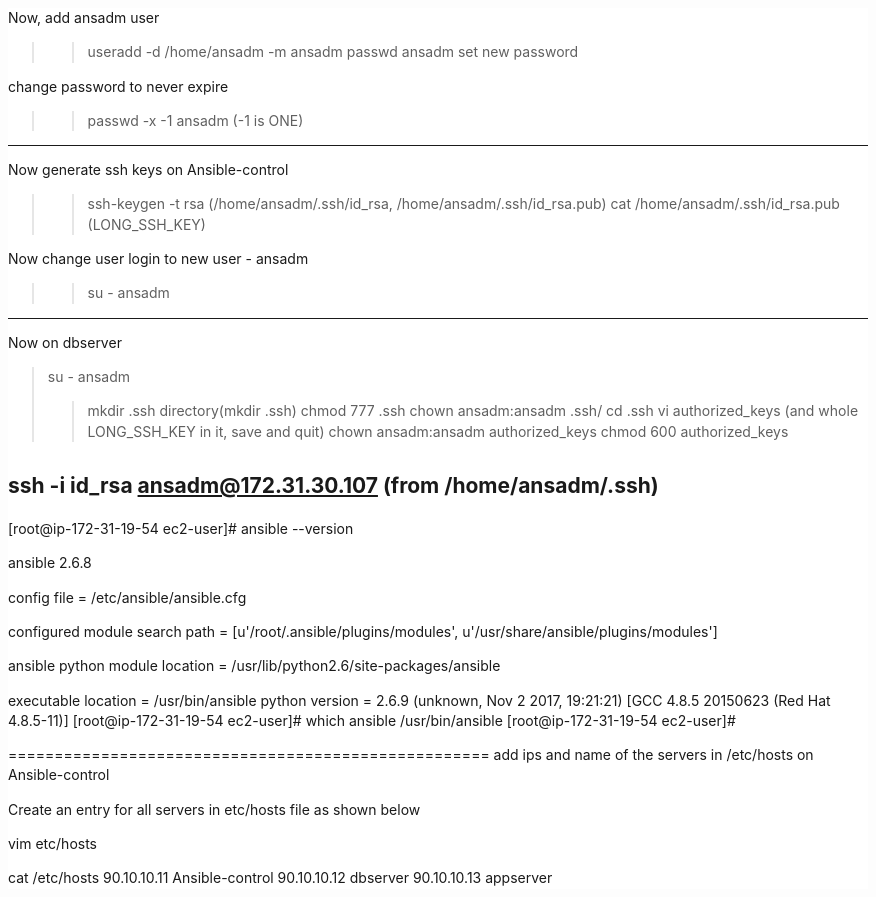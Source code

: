 Now, add ansadm user
>>useradd -d /home/ansadm  -m ansadm
>>passwd ansadm
set new password

change password to never expire

>>passwd -x -1 ansadm		(-1 is ONE)
------------------------------------------------------------------------------------------------------------------------------------------------------
Now generate ssh keys on Ansible-control
>>ssh-keygen -t rsa		(/home/ansadm/.ssh/id_rsa, /home/ansadm/.ssh/id_rsa.pub)
>>cat /home/ansadm/.ssh/id_rsa.pub			(LONG_SSH_KEY)

Now change user login to new user - ansadm
>>su - ansadm

--------------------------------------------------
Now on dbserver
> su - ansadm
>>mkdir .ssh directory(mkdir .ssh)
>>chmod 777 .ssh
>>chown ansadm:ansadm .ssh/
>>cd .ssh
>> vi authorized_keys (and whole LONG_SSH_KEY in it, save and quit)
chown ansadm:ansadm authorized_keys
chmod 600 authorized_keys


ssh -i id_rsa ansadm@172.31.30.107		(from /home/ansadm/.ssh)
------------------------------------------------

[root@ip-172-31-19-54 ec2-user]# ansible --version

ansible 2.6.8

  config file = /etc/ansible/ansible.cfg
  
  configured module search path = [u'/root/.ansible/plugins/modules', u'/usr/share/ansible/plugins/modules']
  
  ansible python module location = /usr/lib/python2.6/site-packages/ansible
  
  executable location = /usr/bin/ansible
  python version = 2.6.9 (unknown, Nov  2 2017, 19:21:21) [GCC 4.8.5 20150623 (Red Hat 4.8.5-11)]
[root@ip-172-31-19-54 ec2-user]# which ansible
/usr/bin/ansible
[root@ip-172-31-19-54 ec2-user]#

====================================================
add ips and name of the servers in /etc/hosts on Ansible-control

Create an entry for all servers in etc/hosts file as shown below

vim etc/hosts


cat /etc/hosts
90.10.10.11	Ansible-control
90.10.10.12	dbserver
90.10.10.13	appserver
